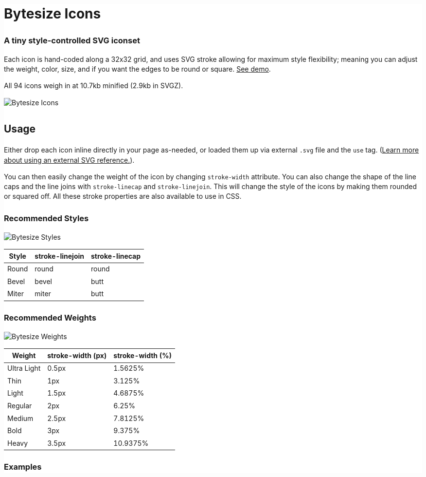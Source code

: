 # Bytesize Icons
### A tiny style-controlled SVG iconset

Each icon is hand-coded along a 32x32 grid, and uses SVG stroke allowing for maximum style flexibility; meaning you can adjust the weight, color, size, and if you want the edges to be round or square. [See demo](http://danklammer.com/articles/svg-stroke-ftw/#give-it-a-spin).

All 94 icons weigh in at 10.7kb minified (2.9kb in SVGZ).

![Bytesize Icons](bytesize-icons.png "Bytesize Icons")


## Usage

Either drop each icon inline directly in your page as-needed, or loaded them up via external `.svg` file and the `use` tag. ([Learn more about using an external SVG reference.](https://css-tricks.com/svg-use-with-external-reference-take-2/)).

You can then easily change the weight of the icon by changing `stroke-width` attribute. You can also change the shape of the line caps and the line joins with `stroke-linecap` and `stroke-linejoin`. This will change the style of the icons by making them rounded or squared off. All these stroke properties are also available to use in CSS.


### Recommended Styles

![Bytesize Styles](bytesize-styles.png "Bytesize Styles")

Style  | stroke-linejoin | stroke-linecap
-------|-----------------|----------------
Round  | round           | round
Bevel  | bevel           | butt
Miter  | miter           | butt

### Recommended Weights

![Bytesize Weights](bytesize-weights.png "Bytesize Weights")

Weight        | stroke-width (px) | stroke-width (%)
--------------|-------------------|----------------
Ultra Light   | 0.5px             | 1.5625%
Thin          | 1px               | 3.125%
Light         | 1.5px             | 4.6875%
Regular       | 2px               | 6.25%
Medium        | 2.5px             | 7.8125%
Bold          | 3px               | 9.375%
Heavy         | 3.5px             | 10.9375%


### Examples
